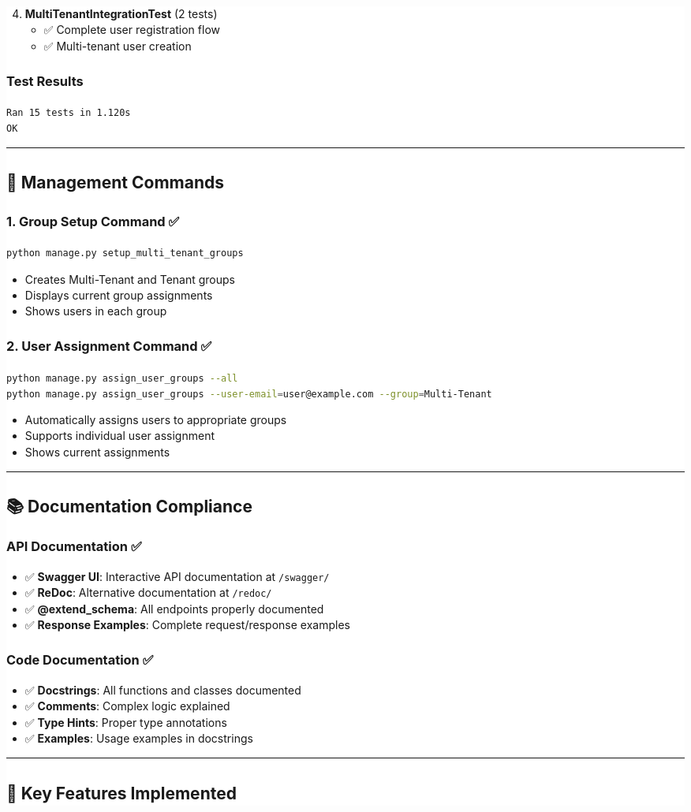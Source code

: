 4. **MultiTenantIntegrationTest** (2 tests)
   - ✅ Complete user registration flow
   - ✅ Multi-tenant user creation

### **Test Results**
```
Ran 15 tests in 1.120s
OK
```

---

## 🔧 **Management Commands**

### **1. Group Setup Command** ✅
```bash
python manage.py setup_multi_tenant_groups
```
- Creates Multi-Tenant and Tenant groups
- Displays current group assignments
- Shows users in each group

### **2. User Assignment Command** ✅
```bash
python manage.py assign_user_groups --all
python manage.py assign_user_groups --user-email=user@example.com --group=Multi-Tenant
```
- Automatically assigns users to appropriate groups
- Supports individual user assignment
- Shows current assignments

---

## 📚 **Documentation Compliance**

### **API Documentation** ✅
- ✅ **Swagger UI**: Interactive API documentation at `/swagger/`
- ✅ **ReDoc**: Alternative documentation at `/redoc/`
- ✅ **@extend_schema**: All endpoints properly documented
- ✅ **Response Examples**: Complete request/response examples

### **Code Documentation** ✅
- ✅ **Docstrings**: All functions and classes documented
- ✅ **Comments**: Complex logic explained
- ✅ **Type Hints**: Proper type annotations
- ✅ **Examples**: Usage examples in docstrings

---

## 🚀 **Key Features Implemented**
